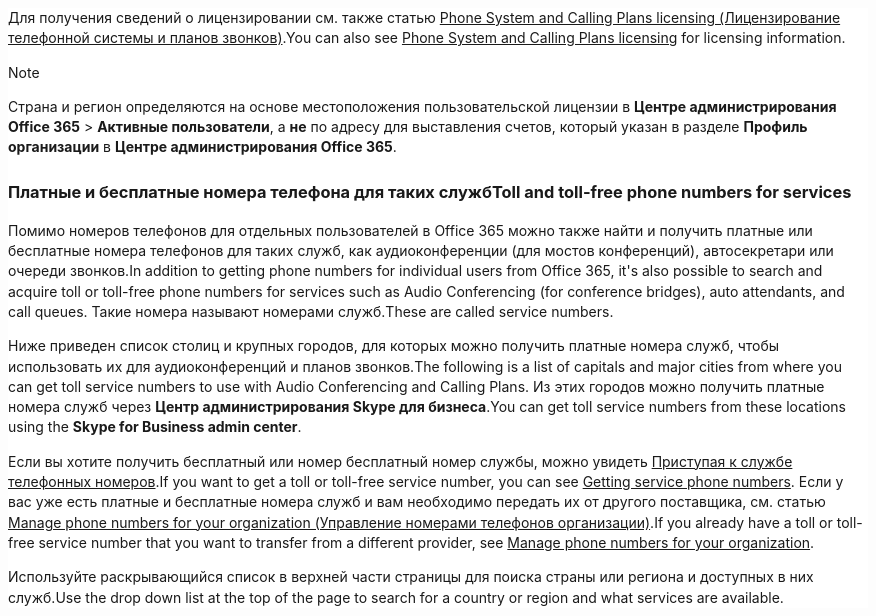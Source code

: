 <span data-ttu-id="62257-237">Для получения сведений о лицензировании см. также статью [Phone System and Calling Plans licensing (Лицензирование телефонной системы и планов звонков)](/SkypeForBusiness/skype-for-business-and-microsoft-teams-add-on-licensing/skype-for-business-and-microsoft-teams-add-on-licensing).</span><span class="sxs-lookup"><span data-stu-id="62257-237">You can also see [Phone System and Calling Plans licensing](/SkypeForBusiness/skype-for-business-and-microsoft-teams-add-on-licensing/skype-for-business-and-microsoft-teams-add-on-licensing) for licensing information.</span></span>

> [!NOTE]
> Страна и регион определяются на основе местоположения пользовательской лицензии в **Центре администрирования Office 365** > **Активные пользователи**, а **не** по адресу для выставления счетов, который указан в разделе **Профиль организации** в **Центре администрирования Office 365**. 
  
### <a name="toll-and-toll-free-phone-numbers-for-services"></a><span data-ttu-id="62257-239">Платные и бесплатные номера телефона для таких служб</span><span class="sxs-lookup"><span data-stu-id="62257-239">Toll and toll-free phone numbers for services</span></span>

<span data-ttu-id="62257-240">Помимо номеров телефонов для отдельных пользователей в Office 365 можно также найти и получить платные или бесплатные номера телефонов для таких служб, как аудиоконференции (для мостов конференций), автосекретари или очереди звонков.</span><span class="sxs-lookup"><span data-stu-id="62257-240">In addition to getting phone numbers for individual users from Office 365, it's also possible to search and acquire toll or toll-free phone numbers for services such as Audio Conferencing (for conference bridges), auto attendants, and call queues.</span></span> <span data-ttu-id="62257-241">Такие номера называют номерами служб.</span><span class="sxs-lookup"><span data-stu-id="62257-241">These are called service numbers.</span></span>
  
<span data-ttu-id="62257-242">Ниже приведен список столиц и крупных городов, для которых можно получить платные номера служб, чтобы использовать их для аудиоконференций и планов звонков.</span><span class="sxs-lookup"><span data-stu-id="62257-242">The following is a list of capitals and major cities from where you can get toll service numbers to use with Audio Conferencing and Calling Plans.</span></span> <span data-ttu-id="62257-243">Из этих городов можно получить платные номера служб через **Центр администрирования Skype для бизнеса**.</span><span class="sxs-lookup"><span data-stu-id="62257-243">You can get toll service numbers from these locations using the **Skype for Business admin center**.</span></span>
  
<span data-ttu-id="62257-244">Если вы хотите получить бесплатный или номер бесплатный номер службы, можно увидеть [Приступая к службе телефонных номеров](/SkypeForBusiness/what-is-phone-system-in-office-365/getting-service-phone-numbers).</span><span class="sxs-lookup"><span data-stu-id="62257-244">If you want to get a toll or toll-free service number, you can see [Getting service phone numbers](/SkypeForBusiness/what-is-phone-system-in-office-365/getting-service-phone-numbers).</span></span> <span data-ttu-id="62257-245">Если у вас уже есть платные и бесплатные номера служб и вам необходимо передать их от другого поставщика, см. статью [Manage phone numbers for your organization (Управление номерами телефонов организации)](../manage-phone-numbers-for-your-organization/manage-phone-numbers-for-your-organization.md).</span><span class="sxs-lookup"><span data-stu-id="62257-245">If you already have a toll or toll-free service number that you want to transfer from a different provider, see [Manage phone numbers for your organization](../manage-phone-numbers-for-your-organization/manage-phone-numbers-for-your-organization.md).</span></span>

<span data-ttu-id="62257-246">Используйте раскрывающийся список в верхней части страницы для поиска страны или региона и доступных в них служб.</span><span class="sxs-lookup"><span data-stu-id="62257-246">Use the drop down list at the top of the page to search for a country or region and what services are available.</span></span>
